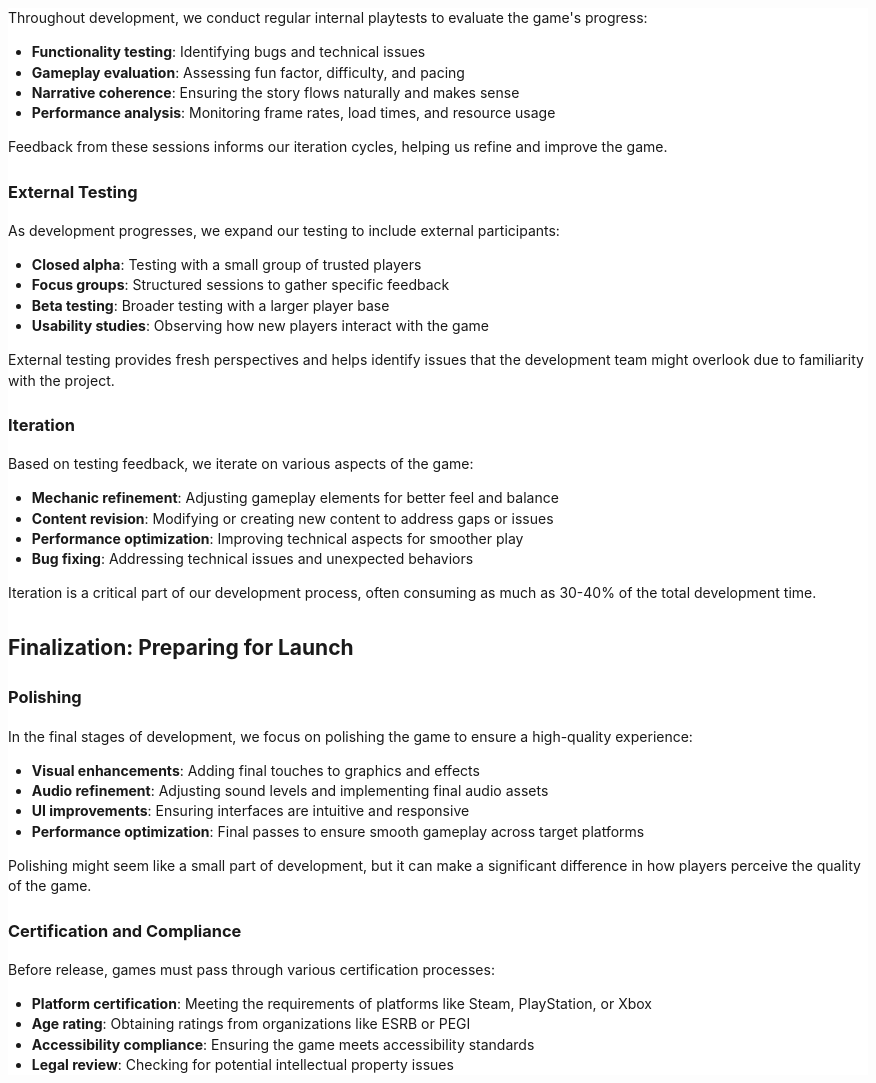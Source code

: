 Throughout development, we conduct regular internal playtests to evaluate the game's progress:

- **Functionality testing**: Identifying bugs and technical issues
- **Gameplay evaluation**: Assessing fun factor, difficulty, and pacing
- **Narrative coherence**: Ensuring the story flows naturally and makes sense
- **Performance analysis**: Monitoring frame rates, load times, and resource usage

Feedback from these sessions informs our iteration cycles, helping us refine and improve the game.

### External Testing

As development progresses, we expand our testing to include external participants:

- **Closed alpha**: Testing with a small group of trusted players
- **Focus groups**: Structured sessions to gather specific feedback
- **Beta testing**: Broader testing with a larger player base
- **Usability studies**: Observing how new players interact with the game

External testing provides fresh perspectives and helps identify issues that the development team might overlook due to familiarity with the project.

### Iteration

Based on testing feedback, we iterate on various aspects of the game:

- **Mechanic refinement**: Adjusting gameplay elements for better feel and balance
- **Content revision**: Modifying or creating new content to address gaps or issues
- **Performance optimization**: Improving technical aspects for smoother play
- **Bug fixing**: Addressing technical issues and unexpected behaviors

Iteration is a critical part of our development process, often consuming as much as 30-40% of the total development time.

## Finalization: Preparing for Launch

### Polishing

In the final stages of development, we focus on polishing the game to ensure a high-quality experience:

- **Visual enhancements**: Adding final touches to graphics and effects
- **Audio refinement**: Adjusting sound levels and implementing final audio assets
- **UI improvements**: Ensuring interfaces are intuitive and responsive
- **Performance optimization**: Final passes to ensure smooth gameplay across target platforms

Polishing might seem like a small part of development, but it can make a significant difference in how players perceive the quality of the game.

### Certification and Compliance

Before release, games must pass through various certification processes:

- **Platform certification**: Meeting the requirements of platforms like Steam, PlayStation, or Xbox
- **Age rating**: Obtaining ratings from organizations like ESRB or PEGI
- **Accessibility compliance**: Ensuring the game meets accessibility standards
- **Legal review**: Checking for potential intellectual property issues
